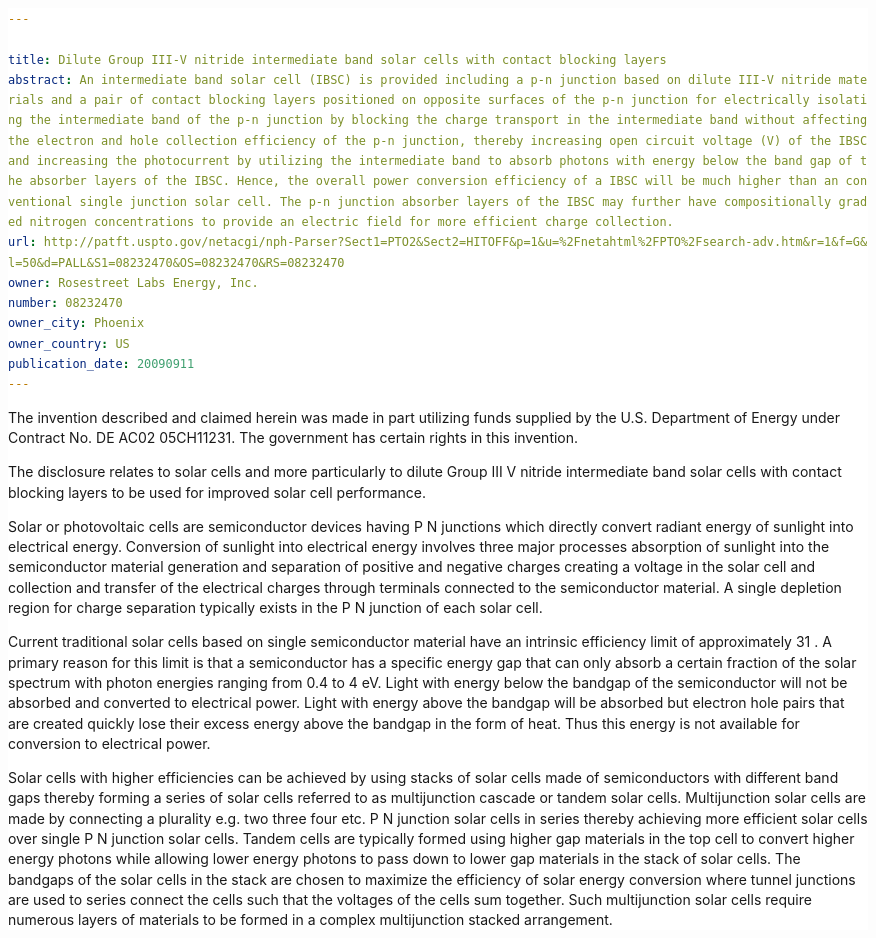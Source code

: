 ```yaml
---

title: Dilute Group III-V nitride intermediate band solar cells with contact blocking layers
abstract: An intermediate band solar cell (IBSC) is provided including a p-n junction based on dilute III-V nitride materials and a pair of contact blocking layers positioned on opposite surfaces of the p-n junction for electrically isolating the intermediate band of the p-n junction by blocking the charge transport in the intermediate band without affecting the electron and hole collection efficiency of the p-n junction, thereby increasing open circuit voltage (V) of the IBSC and increasing the photocurrent by utilizing the intermediate band to absorb photons with energy below the band gap of the absorber layers of the IBSC. Hence, the overall power conversion efficiency of a IBSC will be much higher than an conventional single junction solar cell. The p-n junction absorber layers of the IBSC may further have compositionally graded nitrogen concentrations to provide an electric field for more efficient charge collection.
url: http://patft.uspto.gov/netacgi/nph-Parser?Sect1=PTO2&Sect2=HITOFF&p=1&u=%2Fnetahtml%2FPTO%2Fsearch-adv.htm&r=1&f=G&l=50&d=PALL&S1=08232470&OS=08232470&RS=08232470
owner: Rosestreet Labs Energy, Inc.
number: 08232470
owner_city: Phoenix
owner_country: US
publication_date: 20090911
---
```

The invention described and claimed herein was made in part utilizing funds supplied by the U.S. Department of Energy under Contract No. DE AC02 05CH11231. The government has certain rights in this invention.

The disclosure relates to solar cells and more particularly to dilute Group III V nitride intermediate band solar cells with contact blocking layers to be used for improved solar cell performance.

Solar or photovoltaic cells are semiconductor devices having P N junctions which directly convert radiant energy of sunlight into electrical energy. Conversion of sunlight into electrical energy involves three major processes absorption of sunlight into the semiconductor material generation and separation of positive and negative charges creating a voltage in the solar cell and collection and transfer of the electrical charges through terminals connected to the semiconductor material. A single depletion region for charge separation typically exists in the P N junction of each solar cell.

Current traditional solar cells based on single semiconductor material have an intrinsic efficiency limit of approximately 31 . A primary reason for this limit is that a semiconductor has a specific energy gap that can only absorb a certain fraction of the solar spectrum with photon energies ranging from 0.4 to 4 eV. Light with energy below the bandgap of the semiconductor will not be absorbed and converted to electrical power. Light with energy above the bandgap will be absorbed but electron hole pairs that are created quickly lose their excess energy above the bandgap in the form of heat. Thus this energy is not available for conversion to electrical power.

Solar cells with higher efficiencies can be achieved by using stacks of solar cells made of semiconductors with different band gaps thereby forming a series of solar cells referred to as multijunction cascade or tandem solar cells. Multijunction solar cells are made by connecting a plurality e.g. two three four etc. P N junction solar cells in series thereby achieving more efficient solar cells over single P N junction solar cells. Tandem cells are typically formed using higher gap materials in the top cell to convert higher energy photons while allowing lower energy photons to pass down to lower gap materials in the stack of solar cells. The bandgaps of the solar cells in the stack are chosen to maximize the efficiency of solar energy conversion where tunnel junctions are used to series connect the cells such that the voltages of the cells sum together. Such multijunction solar cells require numerous layers of materials to be formed in a complex multijunction stacked arrangement.
